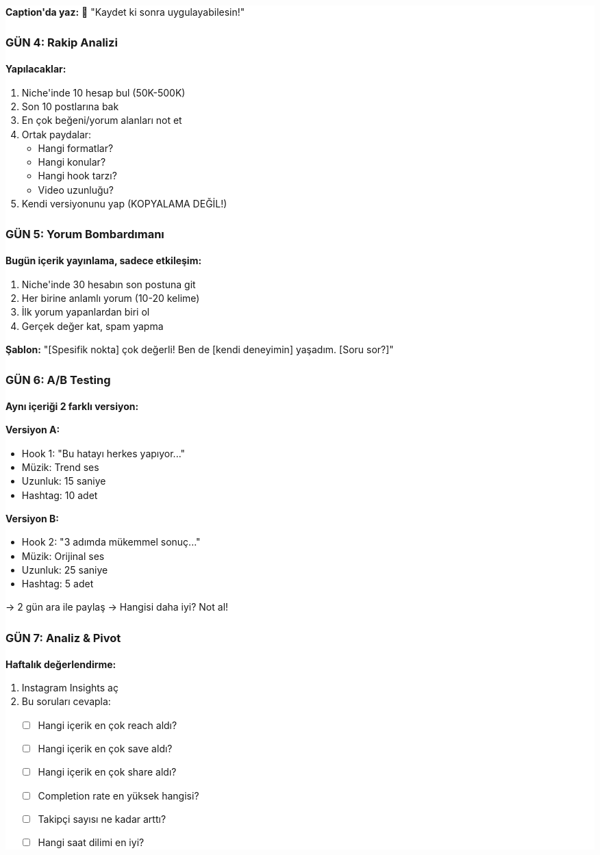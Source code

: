 **Caption'da yaz:**
📌 "Kaydet ki sonra uygulayabilesin!"

### GÜN 4: Rakip Analizi
**Yapılacaklar:**
1. Niche'inde 10 hesap bul (50K-500K)
2. Son 10 postlarına bak
3. En çok beğeni/yorum alanları not et
4. Ortak paydalar:
   - Hangi formatlar?
   - Hangi konular?
   - Hangi hook tarzı?
   - Video uzunluğu?
5. Kendi versiyonunu yap (KOPYALAMA DEĞİL!)

### GÜN 5: Yorum Bombardımanı
**Bugün içerik yayınlama, sadece etkileşim:**
1. Niche'inde 30 hesabın son postuna git
2. Her birine anlamlı yorum (10-20 kelime)
3. İlk yorum yapanlardan biri ol
4. Gerçek değer kat, spam yapma

**Şablon:**
"[Spesifik nokta] çok değerli! Ben de [kendi deneyimin] yaşadım. 
[Soru sor?]"

### GÜN 6: A/B Testing
**Aynı içeriği 2 farklı versiyon:**

**Versiyon A:**
- Hook 1: "Bu hatayı herkes yapıyor..."
- Müzik: Trend ses
- Uzunluk: 15 saniye
- Hashtag: 10 adet

**Versiyon B:**
- Hook 2: "3 adımda mükemmel sonuç..."
- Müzik: Orijinal ses
- Uzunluk: 25 saniye
- Hashtag: 5 adet

→ 2 gün ara ile paylaş
→ Hangisi daha iyi? Not al!

### GÜN 7: Analiz & Pivot
**Haftalık değerlendirme:**
1. Instagram Insights aç
2. Bu soruları cevapla:
   - [ ] Hangi içerik en çok reach aldı?
   - [ ] Hangi içerik en çok save aldı?
   - [ ] Hangi içerik en çok share aldı?
   - [ ] Completion rate en yüksek hangisi?
   - [ ] Takipçi sayısı ne kadar arttı?
   - [ ] Hangi saat dilimi en iyi?
   